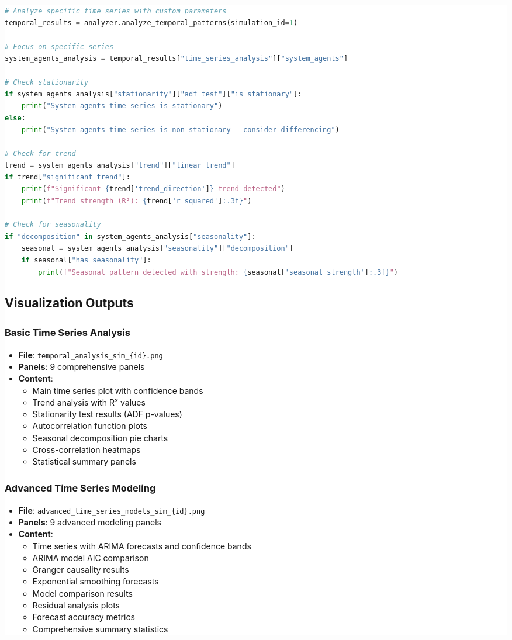 ```python
# Analyze specific time series with custom parameters
temporal_results = analyzer.analyze_temporal_patterns(simulation_id=1)

# Focus on specific series
system_agents_analysis = temporal_results["time_series_analysis"]["system_agents"]

# Check stationarity
if system_agents_analysis["stationarity"]["adf_test"]["is_stationary"]:
    print("System agents time series is stationary")
else:
    print("System agents time series is non-stationary - consider differencing")

# Check for trend
trend = system_agents_analysis["trend"]["linear_trend"]
if trend["significant_trend"]:
    print(f"Significant {trend['trend_direction']} trend detected")
    print(f"Trend strength (R²): {trend['r_squared']:.3f}")

# Check for seasonality
if "decomposition" in system_agents_analysis["seasonality"]:
    seasonal = system_agents_analysis["seasonality"]["decomposition"]
    if seasonal["has_seasonality"]:
        print(f"Seasonal pattern detected with strength: {seasonal['seasonal_strength']:.3f}")
```

## Visualization Outputs

### Basic Time Series Analysis
- **File**: `temporal_analysis_sim_{id}.png`
- **Panels**: 9 comprehensive panels
- **Content**:
  - Main time series plot with confidence bands
  - Trend analysis with R² values
  - Stationarity test results (ADF p-values)
  - Autocorrelation function plots
  - Seasonal decomposition pie charts
  - Cross-correlation heatmaps
  - Statistical summary panels

### Advanced Time Series Modeling
- **File**: `advanced_time_series_models_sim_{id}.png`
- **Panels**: 9 advanced modeling panels
- **Content**:
  - Time series with ARIMA forecasts and confidence bands
  - ARIMA model AIC comparison
  - Granger causality results
  - Exponential smoothing forecasts
  - Model comparison results
  - Residual analysis plots
  - Forecast accuracy metrics
  - Comprehensive summary statistics
